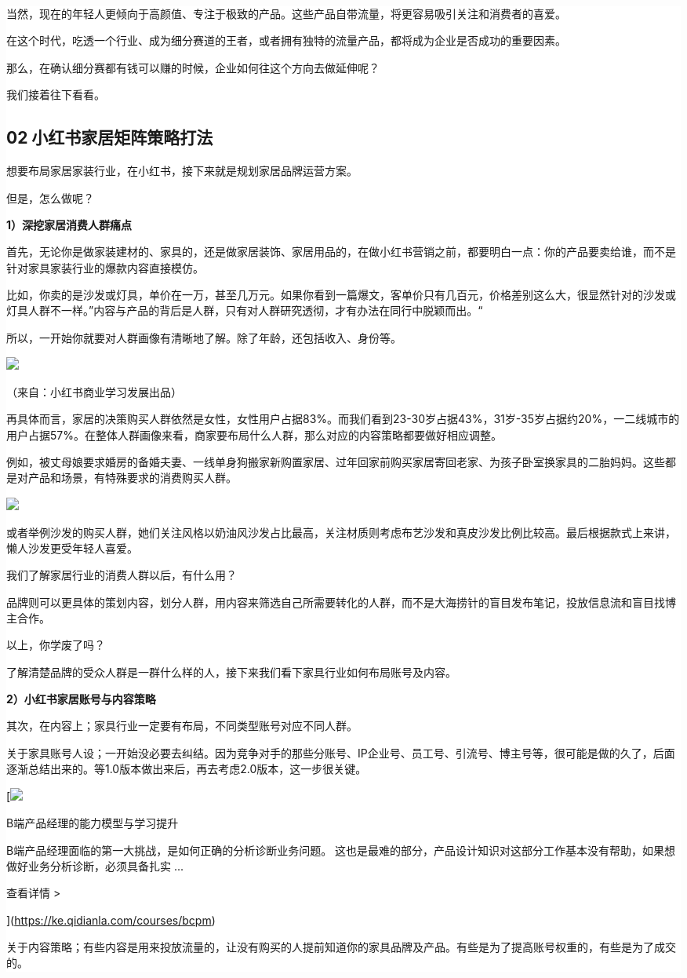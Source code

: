 当然，现在的年轻人更倾向于高颜值、专注于极致的产品。这些产品自带流量，将更容易吸引关注和消费者的喜爱。

在这个时代，吃透一个行业、成为细分赛道的王者，或者拥有独特的流量产品，都将成为企业是否成功的重要因素。

那么，在确认细分赛都有钱可以赚的时候，企业如何往这个方向去做延伸呢？

我们接着往下看看。

## 02 小红书家居矩阵策略打法

想要布局家居家装行业，在小红书，接下来就是规划家居品牌运营方案。

但是，怎么做呢？

**1）深挖家居消费人群痛点**

首先，无论你是做家装建材的、家具的，还是做家居装饰、家居用品的，在做小红书营销之前，都要明白一点：你的产品要卖给谁，而不是针对家具家装行业的爆款内容直接模仿。

比如，你卖的是沙发或灯具，单价在一万，甚至几万元。如果你看到一篇爆文，客单价只有几百元，价格差别这么大，很显然针对的沙发或灯具人群不一样。”内容与产品的背后是人群，只有对人群研究透彻，才有办法在同行中脱颖而出。“

所以，一开始你就要对人群画像有清晰地了解。除了年龄，还包括收入、身份等。

![](https://image.woshipm.com/wp-files/2024/01/GvqPMHvm2ydtpti13WOM.png)

（来自：小红书商业学习发展出品）

再具体而言，家居的决策购买人群依然是女性，女性用户占据83%。而我们看到23-30岁占据43%，31岁-35岁占据约20%，一二线城市的用户占据57%。在整体人群画像来看，商家要布局什么人群，那么对应的内容策略都要做好相应调整。

例如，被丈母娘要求婚房的备婚夫妻、一线单身狗搬家新购置家居、过年回家前购买家居寄回老家、为孩子卧室换家具的二胎妈妈。这些都是对产品和场景，有特殊要求的消费购买人群。

![](https://image.woshipm.com/wp-files/2024/01/xyHDOOzz3BPz15xQ3Qkw.png)

或者举例沙发的购买人群，她们关注风格以奶油风沙发占比最高，关注材质则考虑布艺沙发和真皮沙发比例比较高。最后根据款式上来讲，懒人沙发更受年轻人喜爱。

我们了解家居行业的消费人群以后，有什么用？

品牌则可以更具体的策划内容，划分人群，用内容来筛选自己所需要转化的人群，而不是大海捞针的盲目发布笔记，投放信息流和盲目找博主合作。

以上，你学废了吗？

了解清楚品牌的受众人群是一群什么样的人，接下来我们看下家具行业如何布局账号及内容。

**2）小红书家居账号与内容策略**

其次，在内容上；家具行业一定要有布局，不同类型账号对应不同人群。

关于家具账号人设；一开始没必要去纠结。因为竞争对手的那些分账号、IP企业号、员工号、引流号、博主号等，很可能是做的久了，后面逐渐总结出来的。等1.0版本做出来后，再去考虑2.0版本，这一步很关键。

[![](https://image.woshipm.com/2023/08/02/1554eea8-30e3-11ee-88e7-00163e0b5ff3.png)

B端产品经理的能力模型与学习提升

B端产品经理面临的第一大挑战，是如何正确的分析诊断业务问题。 这也是最难的部分，产品设计知识对这部分工作基本没有帮助，如果想做好业务分析诊断，必须具备扎实 ...

查看详情 >

](https://ke.qidianla.com/courses/bcpm)

关于内容策略；有些内容是用来投放流量的，让没有购买的人提前知道你的家具品牌及产品。有些是为了提高账号权重的，有些是为了成交的。
